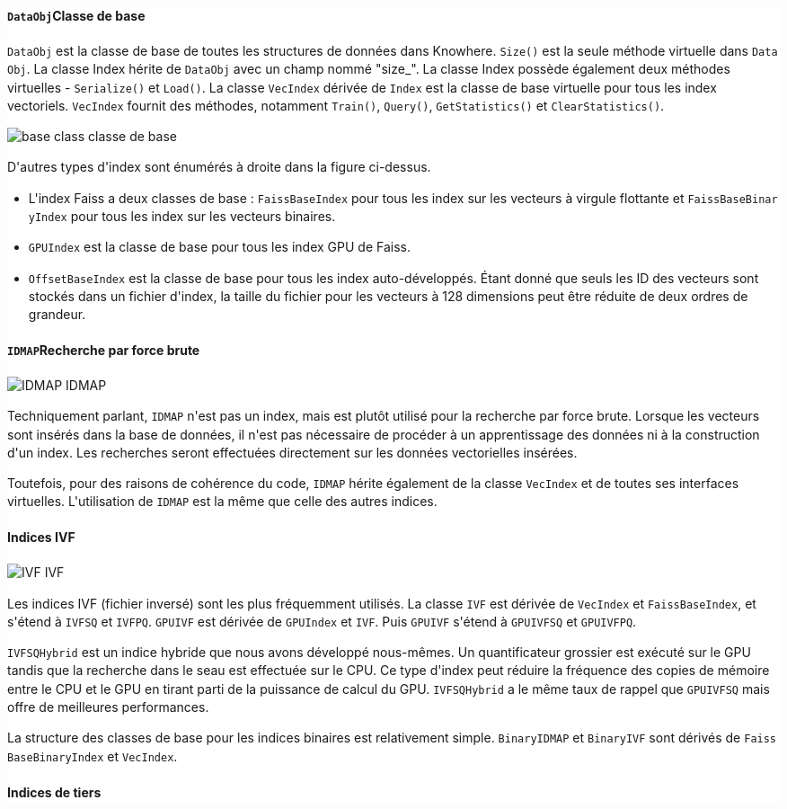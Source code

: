 <h4 id="DataObj-base-class" class="common-anchor-header"><code translate="no">DataObj</code>Classe de base</h4><p><code translate="no">DataObj</code> est la classe de base de toutes les structures de données dans Knowhere. <code translate="no">Size()</code> est la seule méthode virtuelle dans <code translate="no">DataObj</code>. La classe Index hérite de <code translate="no">DataObj</code> avec un champ nommé &quot;size_&quot;. La classe Index possède également deux méthodes virtuelles - <code translate="no">Serialize()</code> et <code translate="no">Load()</code>. La classe <code translate="no">VecIndex</code> dérivée de <code translate="no">Index</code> est la classe de base virtuelle pour tous les index vectoriels. <code translate="no">VecIndex</code> fournit des méthodes, notamment <code translate="no">Train()</code>, <code translate="no">Query()</code>, <code translate="no">GetStatistics()</code> et <code translate="no">ClearStatistics()</code>.</p>
<p>
  
   <span class="img-wrapper"> <img translate="no" src="/docs/v2.4.x/assets/Knowhere_base_classes.png" alt="base class" class="doc-image" id="base-class" />
   </span> <span class="img-wrapper"> <span>classe de base</span> </span></p>
<p>D'autres types d'index sont énumérés à droite dans la figure ci-dessus.</p>
<ul>
<li><p>L'index Faiss a deux classes de base : <code translate="no">FaissBaseIndex</code> pour tous les index sur les vecteurs à virgule flottante et <code translate="no">FaissBaseBinaryIndex</code> pour tous les index sur les vecteurs binaires.</p></li>
<li><p><code translate="no">GPUIndex</code> est la classe de base pour tous les index GPU de Faiss.</p></li>
<li><p><code translate="no">OffsetBaseIndex</code> est la classe de base pour tous les index auto-développés. Étant donné que seuls les ID des vecteurs sont stockés dans un fichier d'index, la taille du fichier pour les vecteurs à 128 dimensions peut être réduite de deux ordres de grandeur.</p></li>
</ul>
<h4 id="IDMAP-brute-force-search" class="common-anchor-header"><code translate="no">IDMAP</code>Recherche par force brute</h4><p>
  
   <span class="img-wrapper"> <img translate="no" src="/docs/v2.4.x/assets/IDMAP.png" alt="IDMAP" class="doc-image" id="idmap" />
   </span> <span class="img-wrapper"> <span>IDMAP</span> </span></p>
<p>Techniquement parlant, <code translate="no">IDMAP</code> n'est pas un index, mais est plutôt utilisé pour la recherche par force brute. Lorsque les vecteurs sont insérés dans la base de données, il n'est pas nécessaire de procéder à un apprentissage des données ni à la construction d'un index. Les recherches seront effectuées directement sur les données vectorielles insérées.</p>
<p>Toutefois, pour des raisons de cohérence du code, <code translate="no">IDMAP</code> hérite également de la classe <code translate="no">VecIndex</code> et de toutes ses interfaces virtuelles. L'utilisation de <code translate="no">IDMAP</code> est la même que celle des autres indices.</p>
<h4 id="IVF-indices" class="common-anchor-header">Indices IVF</h4><p>
  
   <span class="img-wrapper"> <img translate="no" src="/docs/v2.4.x/assets/IVF.png" alt="IVF" class="doc-image" id="ivf" />
   </span> <span class="img-wrapper"> <span>IVF</span> </span></p>
<p>Les indices IVF (fichier inversé) sont les plus fréquemment utilisés. La classe <code translate="no">IVF</code> est dérivée de <code translate="no">VecIndex</code> et <code translate="no">FaissBaseIndex</code>, et s'étend à <code translate="no">IVFSQ</code> et <code translate="no">IVFPQ</code>. <code translate="no">GPUIVF</code> est dérivée de <code translate="no">GPUIndex</code> et <code translate="no">IVF</code>. Puis <code translate="no">GPUIVF</code> s'étend à <code translate="no">GPUIVFSQ</code> et <code translate="no">GPUIVFPQ</code>.</p>
<p><code translate="no">IVFSQHybrid</code> est un indice hybride que nous avons développé nous-mêmes. Un quantificateur grossier est exécuté sur le GPU tandis que la recherche dans le seau est effectuée sur le CPU. Ce type d'index peut réduire la fréquence des copies de mémoire entre le CPU et le GPU en tirant parti de la puissance de calcul du GPU. <code translate="no">IVFSQHybrid</code> a le même taux de rappel que <code translate="no">GPUIVFSQ</code> mais offre de meilleures performances.</p>
<p>La structure des classes de base pour les indices binaires est relativement simple. <code translate="no">BinaryIDMAP</code> et <code translate="no">BinaryIVF</code> sont dérivés de <code translate="no">FaissBaseBinaryIndex</code> et <code translate="no">VecIndex</code>.</p>
<h4 id="Third-party-indices" class="common-anchor-header">Indices de tiers</h4><p>
  